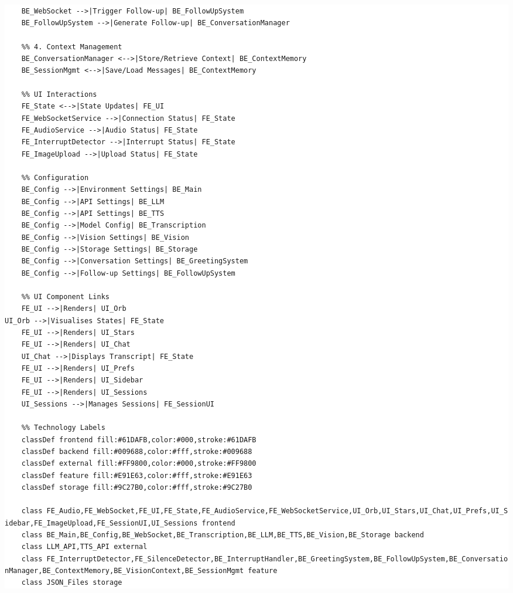 ```mermaid
    BE_WebSocket -->|Trigger Follow-up| BE_FollowUpSystem
    BE_FollowUpSystem -->|Generate Follow-up| BE_ConversationManager
    
    %% 4. Context Management
    BE_ConversationManager <-->|Store/Retrieve Context| BE_ContextMemory
    BE_SessionMgmt <-->|Save/Load Messages| BE_ContextMemory
    
    %% UI Interactions
    FE_State <-->|State Updates| FE_UI
    FE_WebSocketService -->|Connection Status| FE_State
    FE_AudioService -->|Audio Status| FE_State
    FE_InterruptDetector -->|Interrupt Status| FE_State
    FE_ImageUpload -->|Upload Status| FE_State
    
    %% Configuration
    BE_Config -->|Environment Settings| BE_Main
    BE_Config -->|API Settings| BE_LLM
    BE_Config -->|API Settings| BE_TTS
    BE_Config -->|Model Config| BE_Transcription
    BE_Config -->|Vision Settings| BE_Vision
    BE_Config -->|Storage Settings| BE_Storage
    BE_Config -->|Conversation Settings| BE_GreetingSystem
    BE_Config -->|Follow-up Settings| BE_FollowUpSystem
    
    %% UI Component Links
    FE_UI -->|Renders| UI_Orb
UI_Orb -->|Visualises States| FE_State
    FE_UI -->|Renders| UI_Stars
    FE_UI -->|Renders| UI_Chat
    UI_Chat -->|Displays Transcript| FE_State
    FE_UI -->|Renders| UI_Prefs
    FE_UI -->|Renders| UI_Sidebar
    FE_UI -->|Renders| UI_Sessions
    UI_Sessions -->|Manages Sessions| FE_SessionUI
    
    %% Technology Labels
    classDef frontend fill:#61DAFB,color:#000,stroke:#61DAFB
    classDef backend fill:#009688,color:#fff,stroke:#009688
    classDef external fill:#FF9800,color:#000,stroke:#FF9800
    classDef feature fill:#E91E63,color:#fff,stroke:#E91E63
    classDef storage fill:#9C27B0,color:#fff,stroke:#9C27B0
    
    class FE_Audio,FE_WebSocket,FE_UI,FE_State,FE_AudioService,FE_WebSocketService,UI_Orb,UI_Stars,UI_Chat,UI_Prefs,UI_Sidebar,FE_ImageUpload,FE_SessionUI,UI_Sessions frontend
    class BE_Main,BE_Config,BE_WebSocket,BE_Transcription,BE_LLM,BE_TTS,BE_Vision,BE_Storage backend
    class LLM_API,TTS_API external
    class FE_InterruptDetector,FE_SilenceDetector,BE_InterruptHandler,BE_GreetingSystem,BE_FollowUpSystem,BE_ConversationManager,BE_ContextMemory,BE_VisionContext,BE_SessionMgmt feature
    class JSON_Files storage
```
